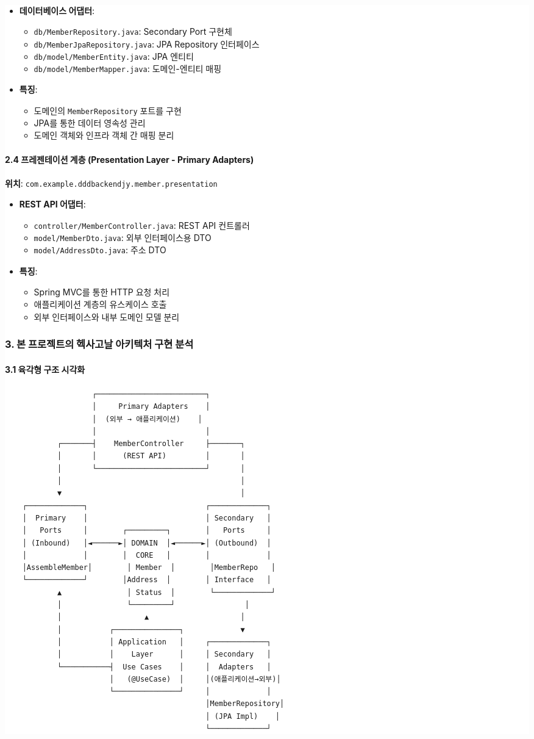 - **데이터베이스 어댑터**:
  - `db/MemberRepository.java`: Secondary Port 구현체
  - `db/MemberJpaRepository.java`: JPA Repository 인터페이스
  - `db/model/MemberEntity.java`: JPA 엔티티
  - `db/model/MemberMapper.java`: 도메인-엔티티 매핑

- **특징**:
  - 도메인의 `MemberRepository` 포트를 구현
  - JPA를 통한 데이터 영속성 관리
  - 도메인 객체와 인프라 객체 간 매핑 분리

#### 2.4 프레젠테이션 계층 (Presentation Layer - Primary Adapters)

**위치**: `com.example.dddbackendjy.member.presentation`

- **REST API 어댑터**:
  - `controller/MemberController.java`: REST API 컨트롤러
  - `model/MemberDto.java`: 외부 인터페이스용 DTO
  - `model/AddressDto.java`: 주소 DTO

- **특징**:
  - Spring MVC를 통한 HTTP 요청 처리
  - 애플리케이션 계층의 유스케이스 호출
  - 외부 인터페이스와 내부 도메인 모델 분리

### 3. 본 프로젝트의 헥사고날 아키텍처 구현 분석

#### 3.1 육각형 구조 시각화

```
                    ┌─────────────────────────┐
                    │     Primary Adapters    │
                    │  (외부 → 애플리케이션)    │
                    │                         │
            ┌───────┤    MemberController     ├───────┐
            │       │      (REST API)         │       │
            │       └─────────────────────────┘       │
            │                                         │
            ▼                                         │
    ┌─────────────┐                           ┌─────────────┐
    │  Primary    │                           │ Secondary   │
    │   Ports     │        ┌─────────┐        │   Ports     │
    │ (Inbound)   │◄──────►│ DOMAIN  │◄──────►│ (Outbound)  │
    │             │        │  CORE   │        │             │
    │AssembleMember│        │ Member  │        │MemberRepo   │
    └─────────────┘        │Address  │        │ Interface   │
            ▲               │ Status  │        └─────────────┘
            │               └─────────┘                │
            │                   ▲                     │
            │           ┌───────────────┐             ▼
            │           │ Application   │     ┌─────────────┐
            │           │    Layer      │     │ Secondary   │
            └───────────┤  Use Cases    │     │  Adapters   │
                        │   (@UseCase)  │     │(애플리케이션→외부)│
                        └───────────────┘     │             │
                                              │MemberRepository│
                                              │ (JPA Impl)    │
                                              └─────────────┘
```
